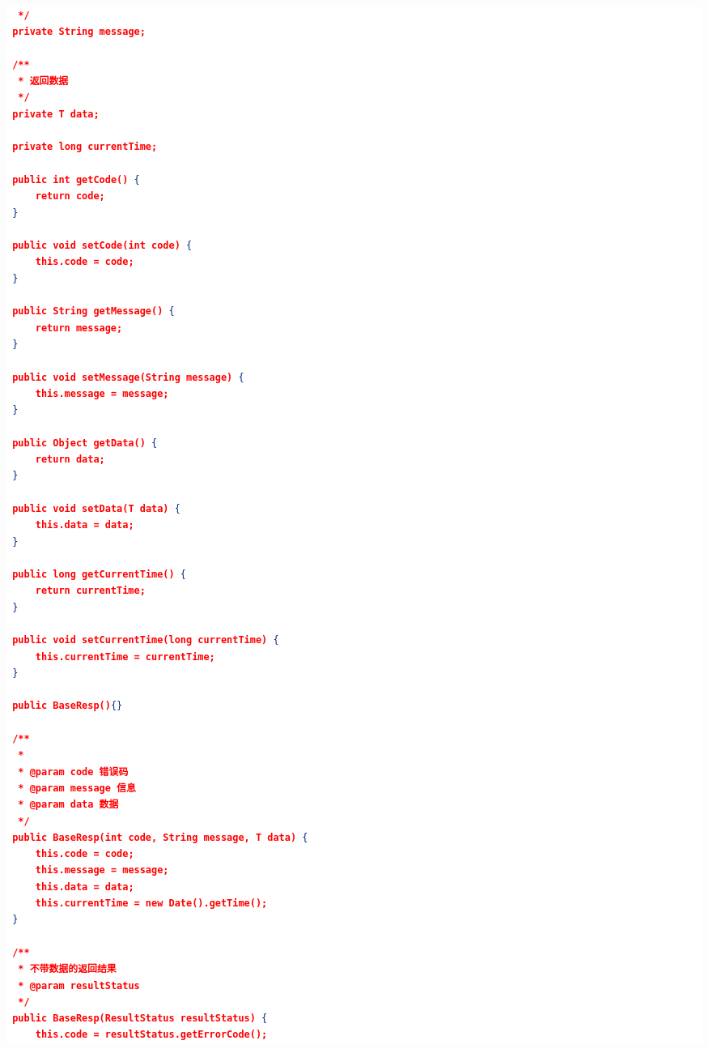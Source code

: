    ```json
     */
    private String message;

    /**
     * 返回数据
     */
    private T data;

    private long currentTime;

    public int getCode() {
        return code;
    }

    public void setCode(int code) {
        this.code = code;
    }

    public String getMessage() {
        return message;
    }

    public void setMessage(String message) {
        this.message = message;
    }

    public Object getData() {
        return data;
    }

    public void setData(T data) {
        this.data = data;
    }

    public long getCurrentTime() {
        return currentTime;
    }

    public void setCurrentTime(long currentTime) {
        this.currentTime = currentTime;
    }

    public BaseResp(){}

    /**
     *
     * @param code 错误码
     * @param message 信息
     * @param data 数据
     */
    public BaseResp(int code, String message, T data) {
        this.code = code;
        this.message = message;
        this.data = data;
        this.currentTime = new Date().getTime();
    }

    /**
     * 不带数据的返回结果
     * @param resultStatus
     */
    public BaseResp(ResultStatus resultStatus) {
        this.code = resultStatus.getErrorCode();
   ```
